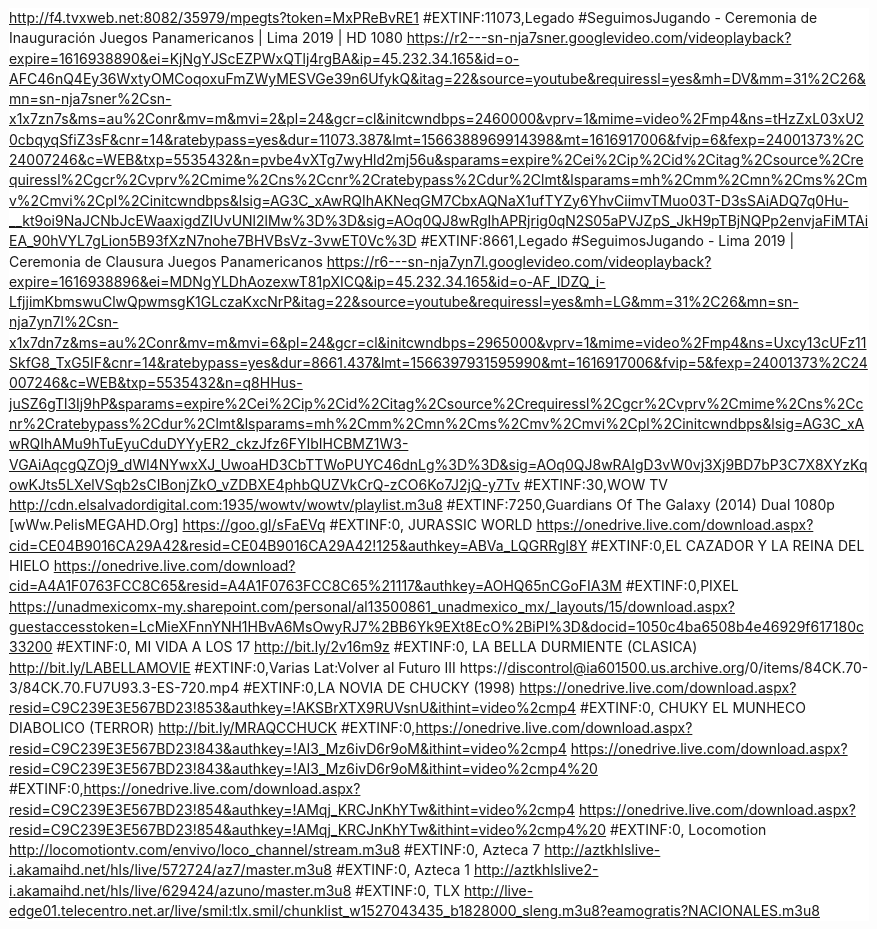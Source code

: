 http://f4.tvxweb.net:8082/35979/mpegts?token=MxPReBvRE1
#EXTINF:11073,Legado #SeguimosJugando - Ceremonia de Inauguración Juegos Panamericanos | Lima 2019 | HD 1080
https://r2---sn-nja7sner.googlevideo.com/videoplayback?expire=1616938890&ei=KjNgYJScEZPWxQTlj4rgBA&ip=45.232.34.165&id=o-AFC46nQ4Ey36WxtyOMCoqoxuFmZWyMESVGe39n6UfykQ&itag=22&source=youtube&requiressl=yes&mh=DV&mm=31%2C26&mn=sn-nja7sner%2Csn-x1x7zn7s&ms=au%2Conr&mv=m&mvi=2&pl=24&gcr=cl&initcwndbps=2460000&vprv=1&mime=video%2Fmp4&ns=tHzZxL03xU20cbqyqSfiZ3sF&cnr=14&ratebypass=yes&dur=11073.387&lmt=1566388969914398&mt=1616917006&fvip=6&fexp=24001373%2C24007246&c=WEB&txp=5535432&n=pvbe4vXTg7wyHld2mj56u&sparams=expire%2Cei%2Cip%2Cid%2Citag%2Csource%2Crequiressl%2Cgcr%2Cvprv%2Cmime%2Cns%2Ccnr%2Cratebypass%2Cdur%2Clmt&lsparams=mh%2Cmm%2Cmn%2Cms%2Cmv%2Cmvi%2Cpl%2Cinitcwndbps&lsig=AG3C_xAwRQIhAKNeqGM7CbxAQNaX1ufTYZy6YhvCiimvTMuo03T-D3sSAiADQ7q0Hu-__kt9oi9NaJCNbJcEWaaxigdZIUvUNl2lMw%3D%3D&sig=AOq0QJ8wRgIhAPRjrig0qN2S05aPVJZpS_JkH9pTBjNQPp2envjaFiMTAiEA_90hVYL7gLion5B93fXzN7nohe7BHVBsVz-3vwET0Vc%3D
#EXTINF:8661,Legado #SeguimosJugando - Lima 2019 | Ceremonia de Clausura Juegos Panamericanos
https://r6---sn-nja7yn7l.googlevideo.com/videoplayback?expire=1616938896&ei=MDNgYLDhAozexwT81pXICQ&ip=45.232.34.165&id=o-AF_lDZQ_i-LfjjimKbmswuClwQpwmsgK1GLczaKxcNrP&itag=22&source=youtube&requiressl=yes&mh=LG&mm=31%2C26&mn=sn-nja7yn7l%2Csn-x1x7dn7z&ms=au%2Conr&mv=m&mvi=6&pl=24&gcr=cl&initcwndbps=2965000&vprv=1&mime=video%2Fmp4&ns=Uxcy13cUFz11SkfG8_TxG5IF&cnr=14&ratebypass=yes&dur=8661.437&lmt=1566397931595990&mt=1616917006&fvip=5&fexp=24001373%2C24007246&c=WEB&txp=5535432&n=q8HHus-juSZ6gTl3Ij9hP&sparams=expire%2Cei%2Cip%2Cid%2Citag%2Csource%2Crequiressl%2Cgcr%2Cvprv%2Cmime%2Cns%2Ccnr%2Cratebypass%2Cdur%2Clmt&lsparams=mh%2Cmm%2Cmn%2Cms%2Cmv%2Cmvi%2Cpl%2Cinitcwndbps&lsig=AG3C_xAwRQIhAMu9hTuEyuCduDYYyER2_ckzJfz6FYIbIHCBMZ1W3-VGAiAqcgQZOj9_dWl4NYwxXJ_UwoaHD3CbTTWoPUYC46dnLg%3D%3D&sig=AOq0QJ8wRAIgD3vW0vj3Xj9BD7bP3C7X8XYzKqowKJts5LXelVSqb2sCIBonjZkO_vZDBXE4phbQUZVkCrQ-zCO6Ko7J2jQ-y7Tv
#EXTINF:30,WOW TV
http://cdn.elsalvadordigital.com:1935/wowtv/wowtv/playlist.m3u8
#EXTINF:7250,Guardians Of The Galaxy (2014) Dual 1080p [wWw.PelisMEGAHD.Org]
https://goo.gl/sFaEVq
#EXTINF:0, JURASSIC WORLD
https://onedrive.live.com/download.aspx?cid=CE04B9016CA29A42&resid=CE04B9016CA29A42!125&authkey=ABVa_LQGRRgl8Y
#EXTINF:0,EL CAZADOR Y LA REINA DEL HIELO
https://onedrive.live.com/download?cid=A4A1F0763FCC8C65&resid=A4A1F0763FCC8C65%21117&authkey=AOHQ65nCGoFIA3M
#EXTINF:0,PIXEL
https://unadmexicomx-my.sharepoint.com/personal/al13500861_unadmexico_mx/_layouts/15/download.aspx?guestaccesstoken=LcMieXFnnYNH1HBvA6MsOwyRJ7%2BB6Yk9EXt8EcO%2BiPI%3D&docid=1050c4ba6508b4e46929f617180c33200
#EXTINF:0,  MI VIDA A LOS 17
http://bit.ly/2v16m9z
#EXTINF:0,  LA BELLA DURMIENTE (CLASICA)
http://bit.ly/LABELLAMOVIE
#EXTINF:0,Varias Lat:Volver al Futuro III
https://discontrol@ia601500.us.archive.org/0/items/84CK.70-3/84CK.70.FU7U93.3-ES-720.mp4
#EXTINF:0,LA NOVIA DE CHUCKY (1998)
https://onedrive.live.com/download.aspx?resid=C9C239E3E567BD23!853&authkey=!AKSBrXTX9RUVsnU&ithint=video%2cmp4
#EXTINF:0, CHUKY EL MUNHECO DIABOLICO (TERROR)
http://bit.ly/MRAQCCHUCK
#EXTINF:0,https://onedrive.live.com/download.aspx?resid=C9C239E3E567BD23!843&authkey=!AI3_Mz6ivD6r9oM&ithint=video%2cmp4 
https://onedrive.live.com/download.aspx?resid=C9C239E3E567BD23!843&authkey=!AI3_Mz6ivD6r9oM&ithint=video%2cmp4%20
#EXTINF:0,https://onedrive.live.com/download.aspx?resid=C9C239E3E567BD23!854&authkey=!AMqj_KRCJnKhYTw&ithint=video%2cmp4 
https://onedrive.live.com/download.aspx?resid=C9C239E3E567BD23!854&authkey=!AMqj_KRCJnKhYTw&ithint=video%2cmp4%20
#EXTINF:0, Locomotion
http://locomotiontv.com/envivo/loco_channel/stream.m3u8
#EXTINF:0, Azteca 7
http://aztkhlslive-i.akamaihd.net/hls/live/572724/az7/master.m3u8
#EXTINF:0, Azteca 1
http://aztkhlslive2-i.akamaihd.net/hls/live/629424/azuno/master.m3u8
#EXTINF:0, TLX
http://live-edge01.telecentro.net.ar/live/smil:tlx.smil/chunklist_w1527043435_b1828000_sleng.m3u8?eamogratis?NACIONALES.m3u8
